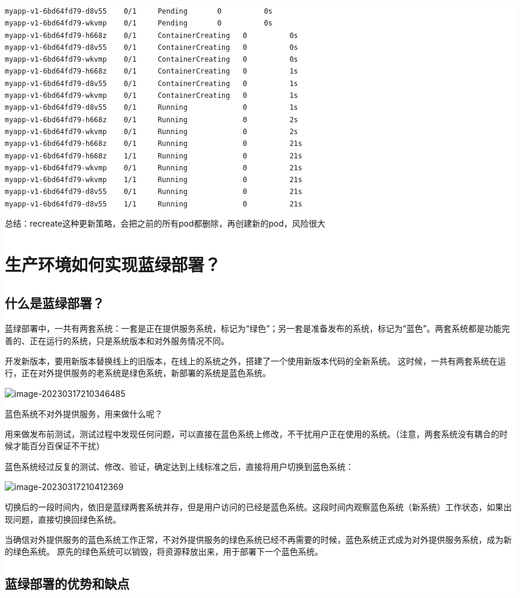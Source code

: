 ```
myapp-v1-6bd64fd79-d8v55    0/1     Pending       0          0s
myapp-v1-6bd64fd79-wkvmp    0/1     Pending       0          0s
myapp-v1-6bd64fd79-h668z    0/1     ContainerCreating   0          0s
myapp-v1-6bd64fd79-d8v55    0/1     ContainerCreating   0          0s
myapp-v1-6bd64fd79-wkvmp    0/1     ContainerCreating   0          0s
myapp-v1-6bd64fd79-h668z    0/1     ContainerCreating   0          1s
myapp-v1-6bd64fd79-d8v55    0/1     ContainerCreating   0          1s
myapp-v1-6bd64fd79-wkvmp    0/1     ContainerCreating   0          1s
myapp-v1-6bd64fd79-d8v55    0/1     Running             0          1s
myapp-v1-6bd64fd79-h668z    0/1     Running             0          2s
myapp-v1-6bd64fd79-wkvmp    0/1     Running             0          2s
myapp-v1-6bd64fd79-h668z    0/1     Running             0          21s
myapp-v1-6bd64fd79-h668z    1/1     Running             0          21s
myapp-v1-6bd64fd79-wkvmp    0/1     Running             0          21s
myapp-v1-6bd64fd79-wkvmp    1/1     Running             0          21s
myapp-v1-6bd64fd79-d8v55    0/1     Running             0          21s
myapp-v1-6bd64fd79-d8v55    1/1     Running             0          21s
```

总结：recreate这种更新策略，会把之前的所有pod都删除，再创建新的pod，风险很大

 

# 生产环境如何实现蓝绿部署？

 

## 什么是蓝绿部署？



蓝绿部署中，一共有两套系统：一套是正在提供服务系统，标记为“绿色”；另一套是准备发布的系统，标记为“蓝色”。两套系统都是功能完善的、正在运行的系统，只是系统版本和对外服务情况不同。

开发新版本，要用新版本替换线上的旧版本，在线上的系统之外，搭建了一个使用新版本代码的全新系统。 这时候，一共有两套系统在运行，正在对外提供服务的老系统是绿色系统，新部署的系统是蓝色系统。

![image-20230317210346485](https://raw.githubusercontent.com/tiansy9981/pictuer/master/image-20230317210346485.png)

 

蓝色系统不对外提供服务，用来做什么呢？

用来做发布前测试，测试过程中发现任何问题，可以直接在蓝色系统上修改，不干扰用户正在使用的系统。（注意，两套系统没有耦合的时候才能百分百保证不干扰）

蓝色系统经过反复的测试、修改、验证，确定达到上线标准之后，直接将用户切换到蓝色系统：

![image-20230317210412369](https://raw.githubusercontent.com/tiansy9981/pictuer/master/image-20230317210412369.png) 

切换后的一段时间内，依旧是蓝绿两套系统并存，但是用户访问的已经是蓝色系统。这段时间内观察蓝色系统（新系统）工作状态，如果出现问题，直接切换回绿色系统。 

当确信对外提供服务的蓝色系统工作正常，不对外提供服务的绿色系统已经不再需要的时候，蓝色系统正式成为对外提供服务系统，成为新的绿色系统。 原先的绿色系统可以销毁，将资源释放出来，用于部署下一个蓝色系统。

 

## 蓝绿部署的优势和缺点
